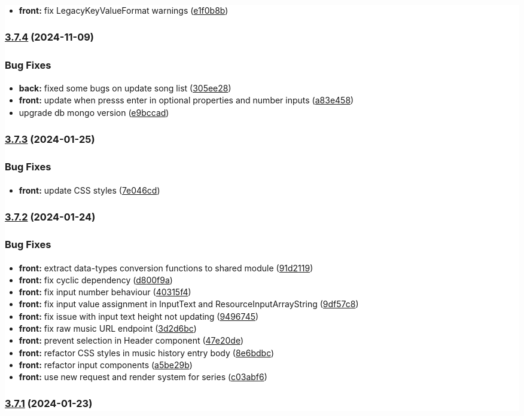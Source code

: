 * **front:** fix LegacyKeyValueFormat warnings ([e1f0b8b](https://github.com/ByDSA/mcenter/commit/e1f0b8bc14652e0a7933201bbfe42c0c12b792e7))

### [3.7.4](https://github.com/ByDSA/mcenter/compare/v3.7.3...v3.7.4) (2024-11-09)


### Bug Fixes

* **back:** fixed some bugs on update song list ([305ee28](https://github.com/ByDSA/mcenter/commit/305ee28e63cd3448dab07a70a4a1817d49fe481c))
* **front:** update when presss enter in optional properties and number inputs ([a83e458](https://github.com/ByDSA/mcenter/commit/a83e4581a8ed89cc9592366e77c7ed36e54d700e))
* upgrade db mongo version ([e9bccad](https://github.com/ByDSA/mcenter/commit/e9bccadabc484f4ffed5410ed605f025896e6eb4))

### [3.7.3](https://github.com/ByDSA/mcenter/compare/v3.7.2...v3.7.3) (2024-01-25)


### Bug Fixes

* **front:** update CSS styles ([7e046cd](https://github.com/ByDSA/mcenter/commit/7e046cda38242f39073d2144b4b7ba156a20d559))

### [3.7.2](https://github.com/ByDSA/mcenter/compare/v3.7.1...v3.7.2) (2024-01-24)


### Bug Fixes

* **front:** extract data-types conversion functions to shared module ([91d2119](https://github.com/ByDSA/mcenter/commit/91d2119e4531a29813823563a9840298c0c520dc))
* **front:** fix cyclic dependency ([d800f9a](https://github.com/ByDSA/mcenter/commit/d800f9a5bffecd71c14b902c2564a28e289843af))
* **front:** fix input number behaviour ([40315f4](https://github.com/ByDSA/mcenter/commit/40315f4a214f0793b93a72813e26d59cb39628e6))
* **front:** fix input value assignment in InputText and ResourceInputArrayString ([9df57c8](https://github.com/ByDSA/mcenter/commit/9df57c8aef44791cc311c864878d7bbdfaa3ba99))
* **front:** fix issue with input text height not updating ([9496745](https://github.com/ByDSA/mcenter/commit/9496745eeb9f6e7274679d3a57a320c5598a0d50))
* **front:** fix raw music URL endpoint ([3d2d6bc](https://github.com/ByDSA/mcenter/commit/3d2d6bc261e1b6a328b4d013fb9dcfd4ab7e2d94))
* **front:** prevent selection in Header component ([47e20de](https://github.com/ByDSA/mcenter/commit/47e20dea7b26019b3a49639c8f64904264983b89))
* **front:** refactor CSS styles in music history entry body ([8e6bdbc](https://github.com/ByDSA/mcenter/commit/8e6bdbcbd2ed16cdb147df1d6d71f76baeefc712))
* **front:** refactor input components ([a5be29b](https://github.com/ByDSA/mcenter/commit/a5be29bff6c2a28ff51b7571171a74cb307e974e))
* **front:** use new request and render system for series ([c03abf6](https://github.com/ByDSA/mcenter/commit/c03abf69e755acb98b591649bd0561fdc50398f2))

### [3.7.1](https://github.com/ByDSA/mcenter/compare/v3.7.0...v3.7.1) (2024-01-23)
